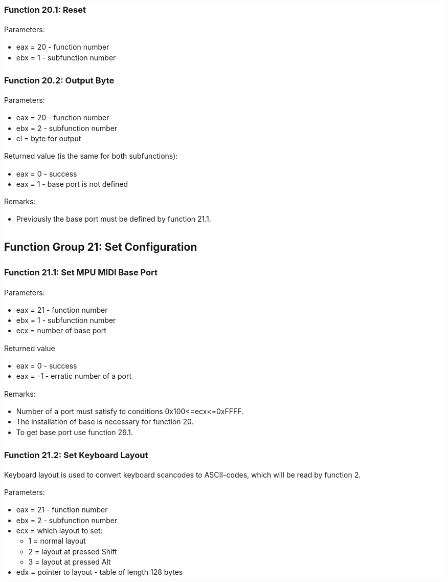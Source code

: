 ### Function 20.1: Reset

Parameters:

  * eax = 20 - function number
  * ebx = 1 - subfunction number

### Function 20.2: Output Byte

Parameters:

  * eax = 20 - function number
  * ebx = 2 - subfunction number
  * cl = byte for output

Returned value (is the same for both subfunctions):

  * eax = 0 - success
  * eax = 1 - base port is not defined

Remarks:

  * Previously the base port must be defined by function 21.1.

## Function Group 21: Set Configuration

### Function 21.1: Set MPU MIDI Base Port

Parameters:

  * eax = 21 - function number
  * ebx = 1 - subfunction number
  * ecx = number of base port

Returned value

  * eax = 0 - success
  * eax = -1 - erratic number of a port

Remarks:

  * Number of a port must satisfy to conditions 0x100<=ecx<=0xFFFF.
  * The installation of base is necessary for function 20.
  * To get base port use function 26.1.

### Function 21.2: Set Keyboard Layout

Keyboard layout is used to convert keyboard scancodes to ASCII-codes, which will be read by function 2.

Parameters:

  * eax = 21 - function number
  * ebx = 2 - subfunction number
  * ecx = which layout to set:
    * 1 = normal layout
    * 2 = layout at pressed Shift
    * 3 = layout at pressed Alt
  * edx = pointer to layout - table of length 128 bytes
